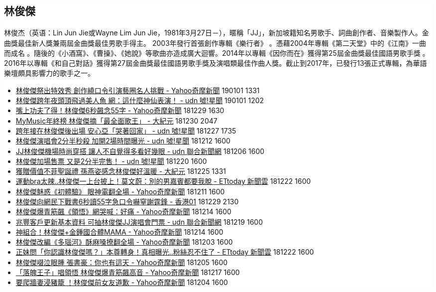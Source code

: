 ## 林俊傑

林俊杰（英语：Lin Jun Jie或Wayne Lim Jun Jie，1981年3月27日－），暱稱「JJ」，新加坡籍知名男歌手、詞曲創作者、音樂製作人。金曲獎最佳新人獎兼兩屆金曲獎最佳男歌手得主。
2003年發行首張創作專輯《樂行者》  。憑藉2004年專輯《第二天堂》中的《江南》一曲而成名  。隨後的《小酒窩》、《曹操》、《她說》等歌曲亦造成廣大迴響。2014年以專輯《因你而在》獲得第25屆金曲獎最佳國語男歌手獎  。2016年以專輯《和自己對話》獲得第27屆金曲獎最佳國語男歌手獎及演唱類最佳作曲人獎。截止到2017年，已發行13張正式專輯，為華語樂壇頗具影響力的歌手之一。
- [林俊傑祭出特效秀 創作繞口令引演藝圈名人挑戰 - Yahoo奇摩新聞](https://tw.news.yahoo.com/%E6%9E%97%E4%BF%8A%E5%82%91%E7%A5%AD%E5%87%BA%E7%89%B9%E6%95%88%E7%A7%80-%E5%89%B5%E4%BD%9C%E7%B9%9E%E5%8F%A3%E4%BB%A4%E5%BC%95%E6%BC%94%E8%97%9D%E5%9C%88%E5%90%8D%E4%BA%BA%E6%8C%91%E6%88%B0-053153147.html "林俊傑祭出特效秀 創作繞口令引演藝圈名人挑戰 - Yahoo奇摩新聞") 190101 1331
- [林俊傑跨年夜頭頂飛過美人魚 網：這什麼神仙表演！ - udn 噓!星聞](https://stars.udn.com/star/story/10092/3568327 "林俊傑跨年夜頭頂飛過美人魚 網：這什麼神仙表演！ - udn 噓!星聞") 190101 1202
- [嘴上功夫了得！林俊傑6秒飆念55字 - Yahoo奇摩新聞](https://tw.news.yahoo.com/%E5%98%B4%E4%B8%8A%E5%8A%9F%E5%A4%AB%E4%BA%86%E5%BE%97-%E6%9E%97%E4%BF%8A%E5%82%916%E7%A7%92%E9%A3%86%E5%BF%B555%E5%AD%97-083006522.html "嘴上功夫了得！林俊傑6秒飆念55字 - Yahoo奇摩新聞") 181229 1630
- [MyMusic年終榜 林俊傑摘「最全面歌王」 - 大紀元](http://www.epochtimes.com/b5/18/12/30/n10941998.htm "MyMusic年終榜 林俊傑摘「最全面歌王」 - 大紀元") 181230 2047
- [跨年接在林俊傑後出場 安心亞「哭著回家」 - udn 噓!星聞](https://stars.udn.com/star/story/10092/3561535 "跨年接在林俊傑後出場 安心亞「哭著回家」 - udn 噓!星聞") 181227 1735
- [林俊傑演唱會2分半秒殺 加開2場時間曝光 - udn 噓!星聞](https://stars.udn.com/star/story/10092/3532714 "林俊傑演唱會2分半秒殺 加開2場時間曝光 - udn 噓!星聞") 181212 1600
- [JJ林俊傑機場時尚穿搭 讓人不自覺得多看好幾眼 - udn 聯合新聞網](https://udn.com/news/story/6984/3521624 "JJ林俊傑機場時尚穿搭 讓人不自覺得多看好幾眼 - udn 聯合新聞網") 181206 1600
- [林俊傑加場售票 又是2分半完售！ - udn 噓!星聞](https://stars.udn.com/star/story/10092/3548829 "林俊傑加場售票 又是2分半完售！ - udn 噓!星聞") 181220 1600
- [獲贈價值不菲聖誕禮 孫燕姿感念林俊傑好溫暖 - 大紀元](http://www.epochtimes.com/b5/18/12/24/n10930632.htm "獲贈價值不菲聖誕禮 孫燕姿感念林俊傑好溫暖 - 大紀元") 181225 1331
- [運動bra太辣..林俊傑一上台披上！莫文蔚：別的男嘉賓都要我脫 - ETtoday 新聞雲](https://star.ettoday.net/news/1337988 "運動bra太辣..林俊傑一上台披上！莫文蔚：別的男嘉賓都要我脫 - ETtoday 新聞雲") 181222 1600
- [林俊傑魅惑《初體驗》 眼神電翻全場 - Yahoo奇摩新聞](https://tw.news.yahoo.com/%E6%9E%97%E4%BF%8A%E5%82%91%E9%AD%85%E6%83%91-%E5%88%9D%E9%AB%94%E9%A9%97-%E7%9C%BC%E7%A5%9E%E9%9B%BB%E7%BF%BB%E5%85%A8%E5%A0%B4-094006651.html "林俊傑魅惑《初體驗》 眼神電翻全場 - Yahoo奇摩新聞") 181211 1600
- [林俊傑向網民下戰書6秒讀55字急口令嚇窒謝霆鋒 - 香港01](https://www.hk01.com/%E5%8D%B3%E6%99%82%E5%A8%9B%E6%A8%82/276699/%E6%9E%97%E4%BF%8A%E5%82%91%E5%90%91%E7%B6%B2%E6%B0%91%E4%B8%8B%E6%88%B0%E6%9B%B8-6%E7%A7%92%E8%AE%8055%E5%AD%97%E6%80%A5%E5%8F%A3%E4%BB%A4%E5%9A%87%E7%AA%92%E8%AC%9D%E9%9C%86%E9%8B%92 "林俊傑向網民下戰書6秒讀55字急口令嚇窒謝霆鋒 - 香港01") 181229 2130
- [林俊傑爆青筋飆《領悟》網哭喊：好痛 - Yahoo奇摩新聞](https://tw.news.yahoo.com/%E6%9E%97%E4%BF%8A%E5%82%91%E7%88%86%E9%9D%92%E7%AD%8B%E9%A3%86-%E9%A0%98%E6%82%9F-%E7%B6%B2%E5%93%AD%E5%96%8A-%E5%A5%BD%E7%97%9B-044504008.html "林俊傑爆青筋飆《領悟》網哭喊：好痛 - Yahoo奇摩新聞") 181214 1600
- [兆豐客戶更新基本資料 可抽林俊傑JJ演唱會門票 - udn 聯合新聞網](https://udn.com/news/story/7239/3546078 "兆豐客戶更新基本資料 可抽林俊傑JJ演唱會門票 - udn 聯合新聞網") 181219 1600
- [神組合！林俊傑+金鍾國合體MAMA - Yahoo奇摩新聞](https://tw.news.yahoo.com/%E7%A5%9E%E7%B5%84%E5%90%88-%E6%9E%97%E4%BF%8A%E5%82%91-%E9%87%91%E9%8D%BE%E5%9C%8B%E5%90%88%E9%AB%94mama-064505930.html "神組合！林俊傑+金鍾國合體MAMA - Yahoo奇摩新聞") 181214 1600
- [林俊傑改編《多瑙河》酥麻嗓撩翻全場 - Yahoo奇摩新聞](https://tw.news.yahoo.com/%E6%9E%97%E4%BF%8A%E5%82%91%E6%94%B9%E7%B7%A8-%E5%A4%9A%E7%91%99%E6%B2%B3-%E9%85%A5%E9%BA%BB%E5%97%93%E6%92%A9%E7%BF%BB%E5%85%A8%E5%A0%B4-100507535.html "林俊傑改編《多瑙河》酥麻嗓撩翻全場 - Yahoo奇摩新聞") 181203 1600
- [正妹問「你認識林俊傑嗎？」本尊轉身！真相曝光..粉絲忍不住了 - ETtoday 新聞雲](https://www.ettoday.net/news/20181222/1337496.htm "正妹問「你認識林俊傑嗎？」本尊轉身！真相曝光..粉絲忍不住了 - ETtoday 新聞雲") 181222 1600
- [林俊傑啜泣眼腫 張書豪：你也有這天 - Yahoo奇摩新聞](https://tw.news.yahoo.com/%E6%9E%97%E4%BF%8A%E5%82%91%E5%95%9C%E6%B3%A3%E7%9C%BC%E8%85%AB-%E5%BC%B5%E6%9B%B8%E8%B1%AA-%E4%BD%A0%E4%B9%9F%E6%9C%89%E9%80%99%E5%A4%A9-084005990.html "林俊傑啜泣眼腫 張書豪：你也有這天 - Yahoo奇摩新聞") 181205 1600
- [「落魄王子」唱領悟 林俊傑爆青筋飆高音 - Yahoo奇摩新聞](https://tw.news.yahoo.com/%E8%90%BD%E9%AD%84%E7%8E%8B%E5%AD%90-%E5%94%B1%E9%A0%98%E6%82%9F-%E6%9E%97%E4%BF%8A%E5%82%91%E7%88%86%E9%9D%92%E7%AD%8B%E9%A3%86%E9%AB%98%E9%9F%B3-035317592.html "「落魄王子」唱領悟 林俊傑爆青筋飆高音 - Yahoo奇摩新聞") 181217 1600
- [要爬牆妻浸豬籠 ！林俊傑前女友道歉 - Yahoo奇摩新聞](https://tw.news.yahoo.com/%E8%A6%81%E7%88%AC%E7%89%86%E5%A6%BB%E6%B5%B8%E8%B1%AC%E7%B1%A0-%E6%9E%97%E4%BF%8A%E5%82%91%E5%89%8D%E5%A5%B3%E5%8F%8B%E9%81%93%E6%AD%89-184006639.html "要爬牆妻浸豬籠 ！林俊傑前女友道歉 - Yahoo奇摩新聞") 181204 1600
